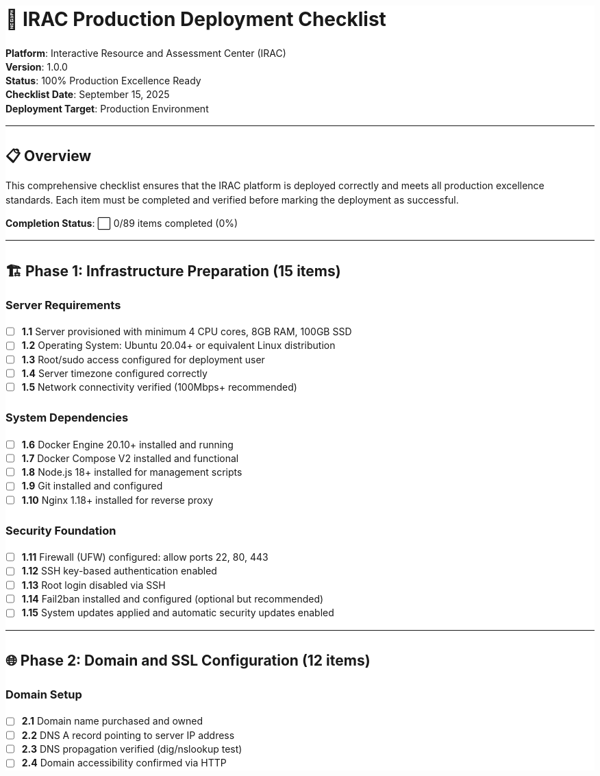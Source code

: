# 🎯 IRAC Production Deployment Checklist

**Platform**: Interactive Resource and Assessment Center (IRAC)  
**Version**: 1.0.0  
**Status**: 100% Production Excellence Ready  
**Checklist Date**: September 15, 2025  
**Deployment Target**: Production Environment  

---

## 📋 Overview

This comprehensive checklist ensures that the IRAC platform is deployed correctly and meets all production excellence standards. Each item must be completed and verified before marking the deployment as successful.

**Completion Status**: ⬜ 0/89 items completed (0%)

---

## 🏗️ Phase 1: Infrastructure Preparation (15 items)

### Server Requirements
- [ ] **1.1** Server provisioned with minimum 4 CPU cores, 8GB RAM, 100GB SSD
- [ ] **1.2** Operating System: Ubuntu 20.04+ or equivalent Linux distribution
- [ ] **1.3** Root/sudo access configured for deployment user
- [ ] **1.4** Server timezone configured correctly
- [ ] **1.5** Network connectivity verified (100Mbps+ recommended)

### System Dependencies
- [ ] **1.6** Docker Engine 20.10+ installed and running
- [ ] **1.7** Docker Compose V2 installed and functional
- [ ] **1.8** Node.js 18+ installed for management scripts
- [ ] **1.9** Git installed and configured
- [ ] **1.10** Nginx 1.18+ installed for reverse proxy

### Security Foundation
- [ ] **1.11** Firewall (UFW) configured: allow ports 22, 80, 443
- [ ] **1.12** SSH key-based authentication enabled
- [ ] **1.13** Root login disabled via SSH
- [ ] **1.14** Fail2ban installed and configured (optional but recommended)
- [ ] **1.15** System updates applied and automatic security updates enabled

---

## 🌐 Phase 2: Domain and SSL Configuration (12 items)

### Domain Setup
- [ ] **2.1** Domain name purchased and owned
- [ ] **2.2** DNS A record pointing to server IP address
- [ ] **2.3** DNS propagation verified (dig/nslookup test)
- [ ] **2.4** Domain accessibility confirmed via HTTP

